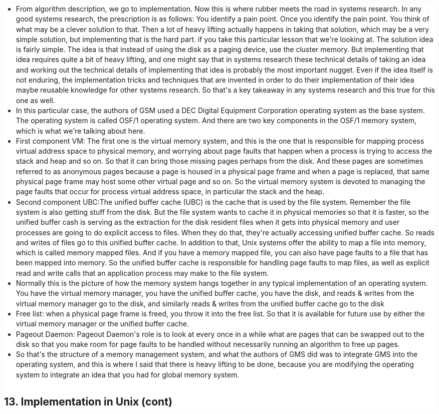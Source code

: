 <ul>
  <li>From algorithm description, we go to implementation. Now this is where rubber meets the road in systems research. In any good systems research, the prescription is as follows: You identify a pain point. Once you identify the pain point. You think of what may be a clever solution to that. Then a lot of heavy lifting actually happens in taking that solution, which may be a very simple solution, but implementing that is the hard part. if you take this particular lesson that we're looking at. The solution idea is fairly simple. The idea is that instead of using the disk as a paging device, use the cluster memory. But implementing that idea requires quite a bit of heavy lifting, and one might say that in systems research these technical details of taking an idea and working out the technical details of implementing that idea is probably the most important nugget. Even if the idea itself is not enduring, the implementation tricks and techniques that are invented in order to do their implementation of their idea maybe reusable knowledge for other systems research. So that's a key takeaway in any systems research and this true for this one as well.</li> 
  <li>In this particular case, the authors of GSM used a DEC Digital Equipment Corporation operating system as the base system. The operating system is called OSF/1 operating system. And there are two key components in the OSF/1 memory system, which is what we're talking about here.</li> 
  <li>First component VM: The first one is the virtual memory system, and this is the one that is responsible for mapping process virtual address space to physical memory, and worrying about page faults that happen when a process is trying to access the stack and heap and so on. So that it can bring those missing pages perhaps from the disk. And these pages are sometimes referred to as anonymous pages because a page is housed in a physical page frame and when a page is replaced, that same physical page frame may host some other virtual page and so on. So the virtual memory system is devoted to managing the page faults that occur for process virtual address space, in particular the stack and the heap.</li> 
  <li>Second component UBC:The unified buffer cache (UBC) is the cache that is used by the file system. Remember the file system is also getting stuff from the disk. But the file system wants to cache it in physical memories so that it is faster, so the unified buffer cash is serving as the extraction for the disk resident files when it gets into physical memory and user processes are going to do explicit access to files. When they do that, they're actually accessing unified buffer cache. So reads and writes of files go to this unified buffer cache. In addition to that, Unix systems offer the ability to map a file into memory, which is called memory mapped files. And if you have a memory mapped file, you can also have page faults to a file that has been mapped into memory. So the unified buffer cache is responsible for handling page faults to map files, as well as explicit read and write calls that an application process may make to the file system.</li> 
  <li>Normally this is the picture of how the memory system hangs together in any typical implementation of an operating system. You have the virtual memory manager, you have the unified buffer cache, you have the disk, and reads & writes from the virtual memory manager go to the disk, and similarly reads & writes from the unified buffer cache go to the disk</li>
   <li>Free list: when a physical page frame is freed, you throw it into the free list. So that it is available for future use by either the virtual memory manager or the unified buffer cache.</li>
   <li>Pageout Daemon: Pageout Daemon's role is to look at every once in a while what are pages that can be swapped out to the disk so that you make room for page faults to be handled without necessarily running an algorithm to free up pages.</li> 
  <li>So that's the structure of a memory management system, and what the authors of GMS did was to integrate GMS into the operating system, and this is where I said that there is heavy lifting to be done, because you are modifying the operating system to integrate an idea that you had for global memory system.
</li> 
</ul>


<h2>13. Implementation in Unix (cont)</h2>
